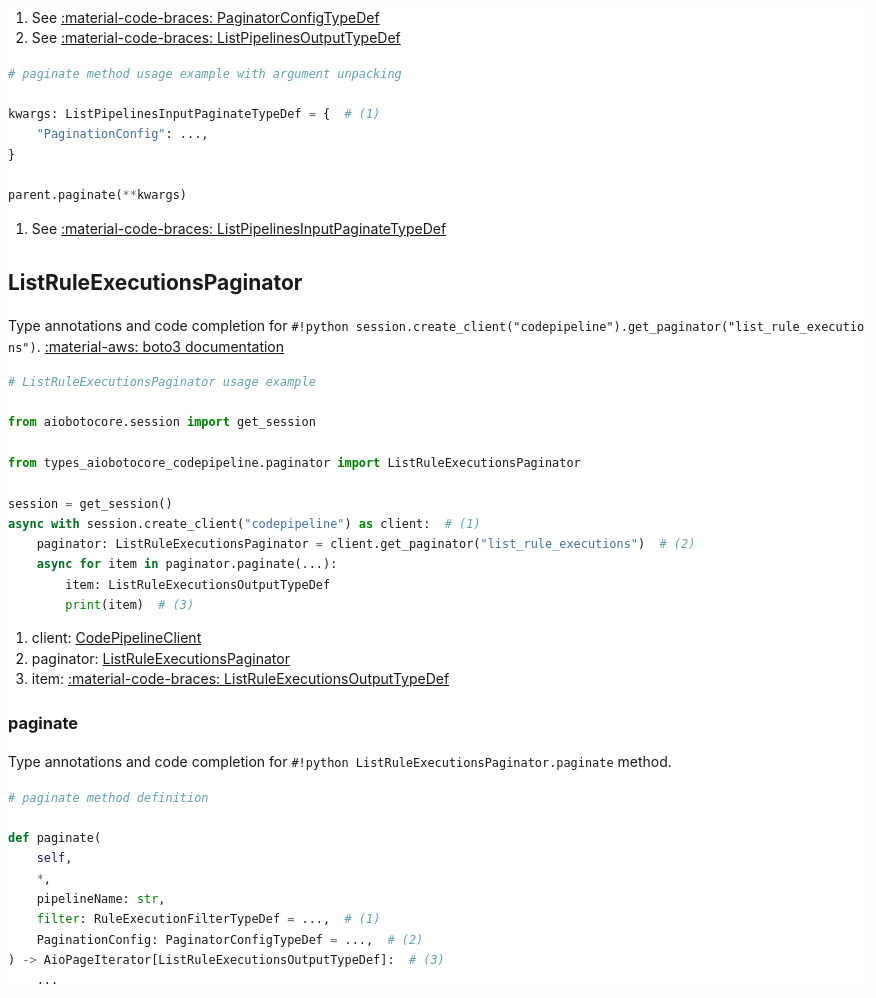 1. See [:material-code-braces: PaginatorConfigTypeDef](./type_defs.md#paginatorconfigtypedef) 
2. See [:material-code-braces: ListPipelinesOutputTypeDef](./type_defs.md#listpipelinesoutputtypedef) 


```python
# paginate method usage example with argument unpacking

kwargs: ListPipelinesInputPaginateTypeDef = {  # (1)
    "PaginationConfig": ...,
}

parent.paginate(**kwargs)
```

1. See [:material-code-braces: ListPipelinesInputPaginateTypeDef](./type_defs.md#listpipelinesinputpaginatetypedef) 
## ListRuleExecutionsPaginator

Type annotations and code completion for `#!python session.create_client("codepipeline").get_paginator("list_rule_executions")`.
[:material-aws: boto3 documentation](https://boto3.amazonaws.com/v1/documentation/api/latest/reference/services/codepipeline/paginator/ListRuleExecutions.html#CodePipeline.Paginator.ListRuleExecutions)

```python
# ListRuleExecutionsPaginator usage example

from aiobotocore.session import get_session

from types_aiobotocore_codepipeline.paginator import ListRuleExecutionsPaginator

session = get_session()
async with session.create_client("codepipeline") as client:  # (1)
    paginator: ListRuleExecutionsPaginator = client.get_paginator("list_rule_executions")  # (2)
    async for item in paginator.paginate(...):
        item: ListRuleExecutionsOutputTypeDef
        print(item)  # (3)
```

1. client: [CodePipelineClient](./client.md)
2. paginator: [ListRuleExecutionsPaginator](./paginators.md#listruleexecutionspaginator)
3. item: [:material-code-braces: ListRuleExecutionsOutputTypeDef](./type_defs.md#listruleexecutionsoutputtypedef) 


### paginate

Type annotations and code completion for `#!python ListRuleExecutionsPaginator.paginate` method.

```python
# paginate method definition

def paginate(
    self,
    *,
    pipelineName: str,
    filter: RuleExecutionFilterTypeDef = ...,  # (1)
    PaginationConfig: PaginatorConfigTypeDef = ...,  # (2)
) -> AioPageIterator[ListRuleExecutionsOutputTypeDef]:  # (3)
    ...
```
